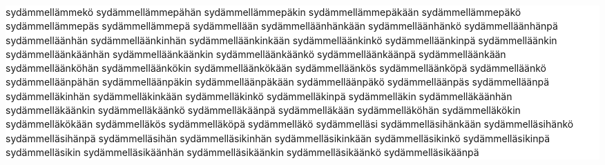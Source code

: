 sydämmellämmekö
sydämmellämmepähän
sydämmellämmepäkin
sydämmellämmepäkään
sydämmellämmepäkö
sydämmellämmepäs
sydämmellämmepä
sydämmellään
sydämmelläänhänkään
sydämmelläänhänkö
sydämmelläänhänpä
sydämmelläänhän
sydämmelläänkinhän
sydämmelläänkinkään
sydämmelläänkinkö
sydämmelläänkinpä
sydämmelläänkin
sydämmelläänkäänhän
sydämmelläänkäänkin
sydämmelläänkäänkö
sydämmelläänkäänpä
sydämmelläänkään
sydämmelläänköhän
sydämmelläänkökin
sydämmelläänkökään
sydämmelläänkös
sydämmelläänköpä
sydämmelläänkö
sydämmelläänpähän
sydämmelläänpäkin
sydämmelläänpäkään
sydämmelläänpäkö
sydämmelläänpäs
sydämmelläänpä
sydämmelläkinhän
sydämmelläkinkään
sydämmelläkinkö
sydämmelläkinpä
sydämmelläkin
sydämmelläkäänhän
sydämmelläkäänkin
sydämmelläkäänkö
sydämmelläkäänpä
sydämmelläkään
sydämmelläköhän
sydämmelläkökin
sydämmelläkökään
sydämmelläkös
sydämmelläköpä
sydämmelläkö
sydämmelläsi
sydämmelläsihänkään
sydämmelläsihänkö
sydämmelläsihänpä
sydämmelläsihän
sydämmelläsikinhän
sydämmelläsikinkään
sydämmelläsikinkö
sydämmelläsikinpä
sydämmelläsikin
sydämmelläsikäänhän
sydämmelläsikäänkin
sydämmelläsikäänkö
sydämmelläsikäänpä